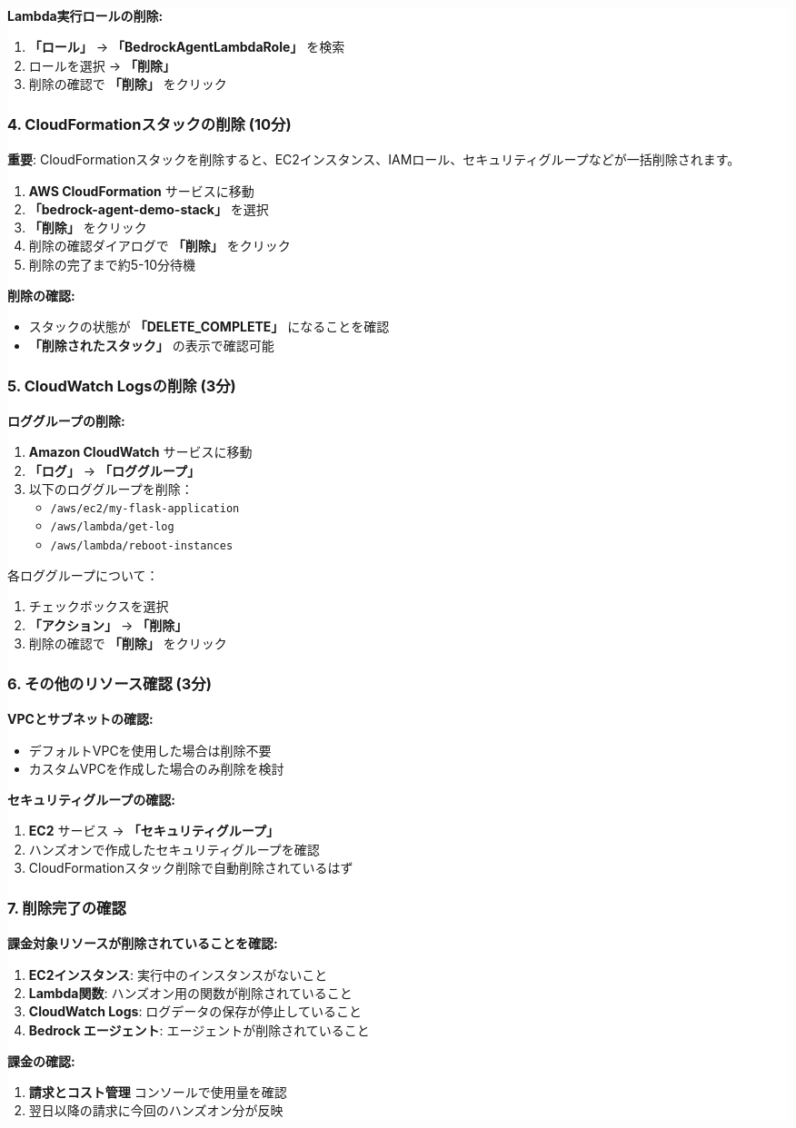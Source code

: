 **Lambda実行ロールの削除:**
1. **「ロール」** → **「BedrockAgentLambdaRole」** を検索
2. ロールを選択 → **「削除」**
3. 削除の確認で **「削除」** をクリック

### 4. CloudFormationスタックの削除 (10分)

**重要**: CloudFormationスタックを削除すると、EC2インスタンス、IAMロール、セキュリティグループなどが一括削除されます。

1. **AWS CloudFormation** サービスに移動
2. **「bedrock-agent-demo-stack」** を選択
3. **「削除」** をクリック
4. 削除の確認ダイアログで **「削除」** をクリック
5. 削除の完了まで約5-10分待機

**削除の確認:**
- スタックの状態が **「DELETE_COMPLETE」** になることを確認
- **「削除されたスタック」** の表示で確認可能

### 5. CloudWatch Logsの削除 (3分)

**ロググループの削除:**
1. **Amazon CloudWatch** サービスに移動
2. **「ログ」** → **「ロググループ」**
3. 以下のロググループを削除：
   - `/aws/ec2/my-flask-application`
   - `/aws/lambda/get-log`
   - `/aws/lambda/reboot-instances`

各ロググループについて：
1. チェックボックスを選択
2. **「アクション」** → **「削除」**
3. 削除の確認で **「削除」** をクリック

### 6. その他のリソース確認 (3分)

**VPCとサブネットの確認:**
- デフォルトVPCを使用した場合は削除不要
- カスタムVPCを作成した場合のみ削除を検討

**セキュリティグループの確認:**
1. **EC2** サービス → **「セキュリティグループ」**
2. ハンズオンで作成したセキュリティグループを確認
3. CloudFormationスタック削除で自動削除されているはず

### 7. 削除完了の確認

**課金対象リソースが削除されていることを確認:**

1. **EC2インスタンス**: 実行中のインスタンスがないこと
2. **Lambda関数**: ハンズオン用の関数が削除されていること
3. **CloudWatch Logs**: ログデータの保存が停止していること
4. **Bedrock エージェント**: エージェントが削除されていること

**課金の確認:**
1. **請求とコスト管理** コンソールで使用量を確認
2. 翌日以降の請求に今回のハンズオン分が反映
